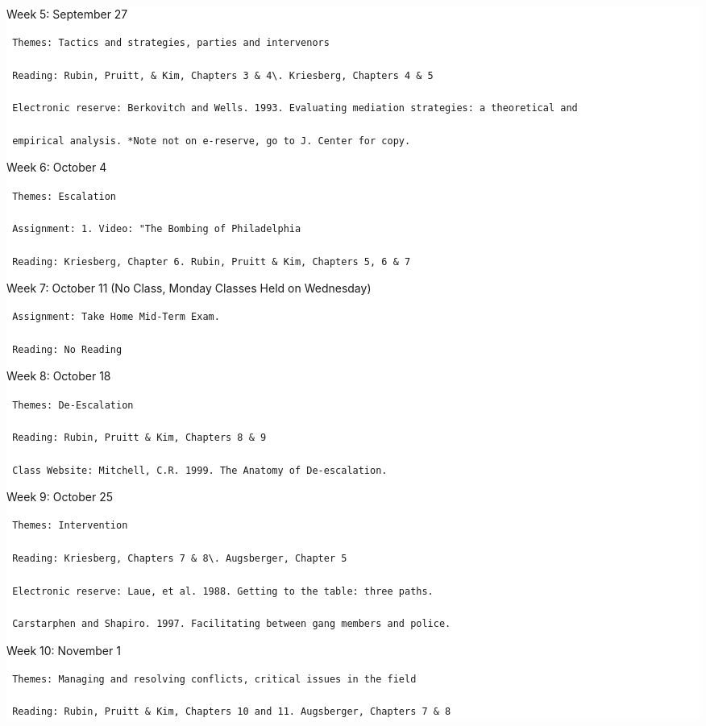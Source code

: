 

Week 5: September 27



     Themes: Tactics and strategies, parties and intervenors 

     Reading: Rubin, Pruitt, & Kim, Chapters 3 & 4\. Kriesberg, Chapters 4 & 5 

     Electronic reserve: Berkovitch and Wells. 1993. Evaluating mediation strategies: a theoretical and

     empirical analysis. *Note not on e-reserve, go to J. Center for copy.



Week 6: October 4



     Themes: Escalation 

     Assignment: 1. Video: "The Bombing of Philadelphia 

     Reading: Kriesberg, Chapter 6. Rubin, Pruitt & Kim, Chapters 5, 6 & 7



Week 7: October 11 (No Class, Monday Classes Held on Wednesday)



     Assignment: Take Home Mid-Term Exam. 

     Reading: No Reading



Week 8: October 18



     Themes: De-Escalation 

     Reading: Rubin, Pruitt & Kim, Chapters 8 & 9 

     Class Website: Mitchell, C.R. 1999. The Anatomy of De-escalation.





Week 9: October 25



     Themes: Intervention 

     Reading: Kriesberg, Chapters 7 & 8\. Augsberger, Chapter 5 

     Electronic reserve: Laue, et al. 1988. Getting to the table: three paths. 

     Carstarphen and Shapiro. 1997. Facilitating between gang members and police.



Week 10: November 1



     Themes: Managing and resolving conflicts, critical issues in the field 

     Reading: Rubin, Pruitt & Kim, Chapters 10 and 11. Augsberger, Chapters 7 & 8 

